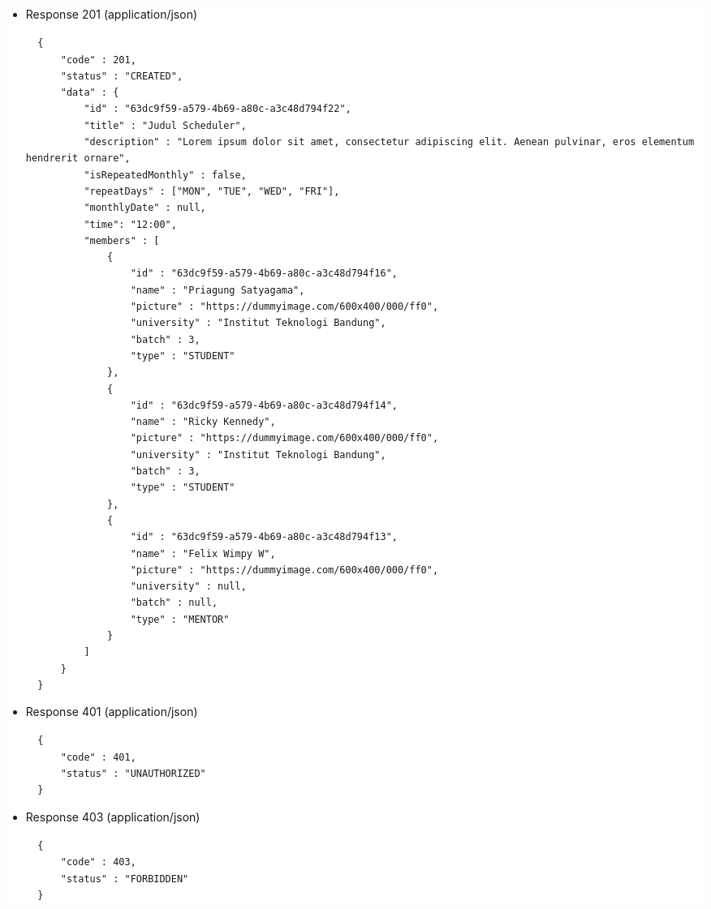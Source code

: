 + Response 201 (application/json)

        {
            "code" : 201,
            "status" : "CREATED",
            "data" : {
                "id" : "63dc9f59-a579-4b69-a80c-a3c48d794f22",
                "title" : "Judul Scheduler",
                "description" : "Lorem ipsum dolor sit amet, consectetur adipiscing elit. Aenean pulvinar, eros elementum hendrerit ornare",
                "isRepeatedMonthly" : false,
                "repeatDays" : ["MON", "TUE", "WED", "FRI"],
                "monthlyDate" : null,
                "time": "12:00",
                "members" : [
                    {
                        "id" : "63dc9f59-a579-4b69-a80c-a3c48d794f16",
                        "name" : "Priagung Satyagama",
                        "picture" : "https://dummyimage.com/600x400/000/ff0",
                        "university" : "Institut Teknologi Bandung",
                        "batch" : 3,
                        "type" : "STUDENT"
                    },
                    {
                        "id" : "63dc9f59-a579-4b69-a80c-a3c48d794f14",
                        "name" : "Ricky Kennedy",
                        "picture" : "https://dummyimage.com/600x400/000/ff0",
                        "university" : "Institut Teknologi Bandung",
                        "batch" : 3,
                        "type" : "STUDENT"
                    },
                    {
                        "id" : "63dc9f59-a579-4b69-a80c-a3c48d794f13",
                        "name" : "Felix Wimpy W",
                        "picture" : "https://dummyimage.com/600x400/000/ff0",
                        "university" : null,
                        "batch" : null,
                        "type" : "MENTOR"
                    }
                ]            
            }
        }

+ Response 401 (application/json)

        {
            "code" : 401,
            "status" : "UNAUTHORIZED"
        }
        
+ Response 403 (application/json)

        {
            "code" : 403,
            "status" : "FORBIDDEN"
        }
        